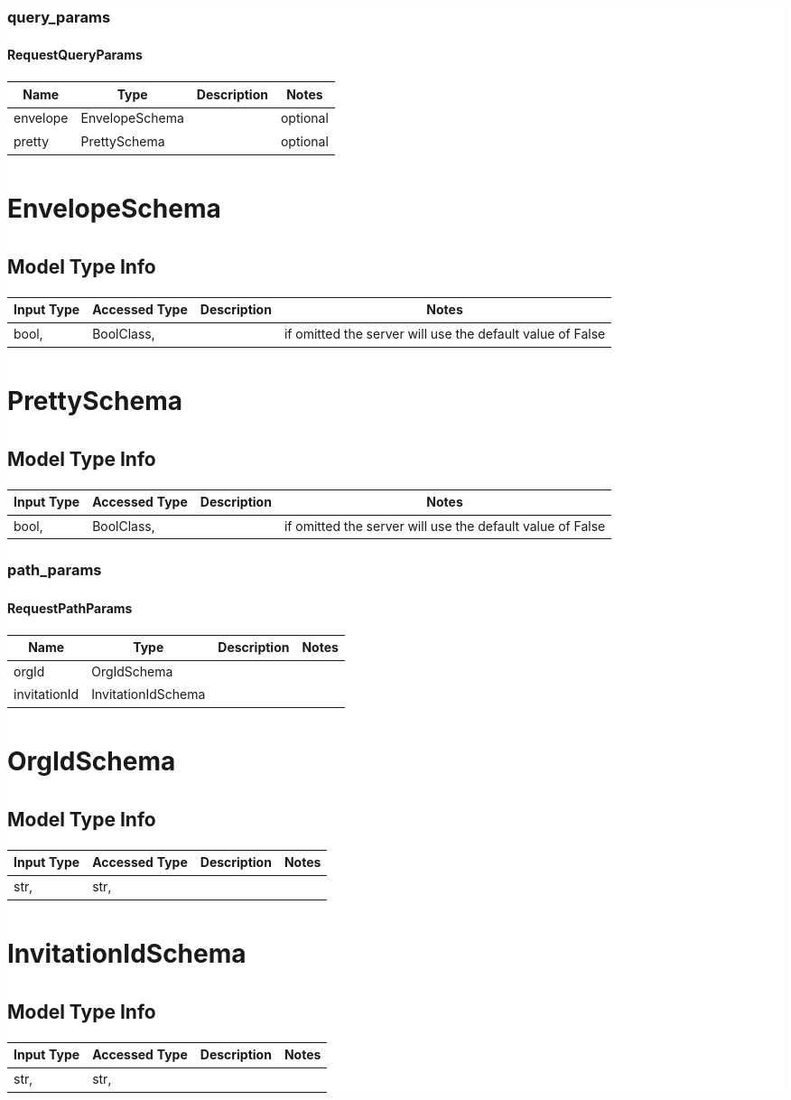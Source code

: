 ### query_params
#### RequestQueryParams

Name | Type | Description  | Notes
------------- | ------------- | ------------- | -------------
envelope | EnvelopeSchema | | optional
pretty | PrettySchema | | optional


# EnvelopeSchema

## Model Type Info
Input Type | Accessed Type | Description | Notes
------------ | ------------- | ------------- | -------------
bool,  | BoolClass,  |  | if omitted the server will use the default value of False

# PrettySchema

## Model Type Info
Input Type | Accessed Type | Description | Notes
------------ | ------------- | ------------- | -------------
bool,  | BoolClass,  |  | if omitted the server will use the default value of False

### path_params
#### RequestPathParams

Name | Type | Description  | Notes
------------- | ------------- | ------------- | -------------
orgId | OrgIdSchema | | 
invitationId | InvitationIdSchema | | 

# OrgIdSchema

## Model Type Info
Input Type | Accessed Type | Description | Notes
------------ | ------------- | ------------- | -------------
str,  | str,  |  | 

# InvitationIdSchema

## Model Type Info
Input Type | Accessed Type | Description | Notes
------------ | ------------- | ------------- | -------------
str,  | str,  |  | 
